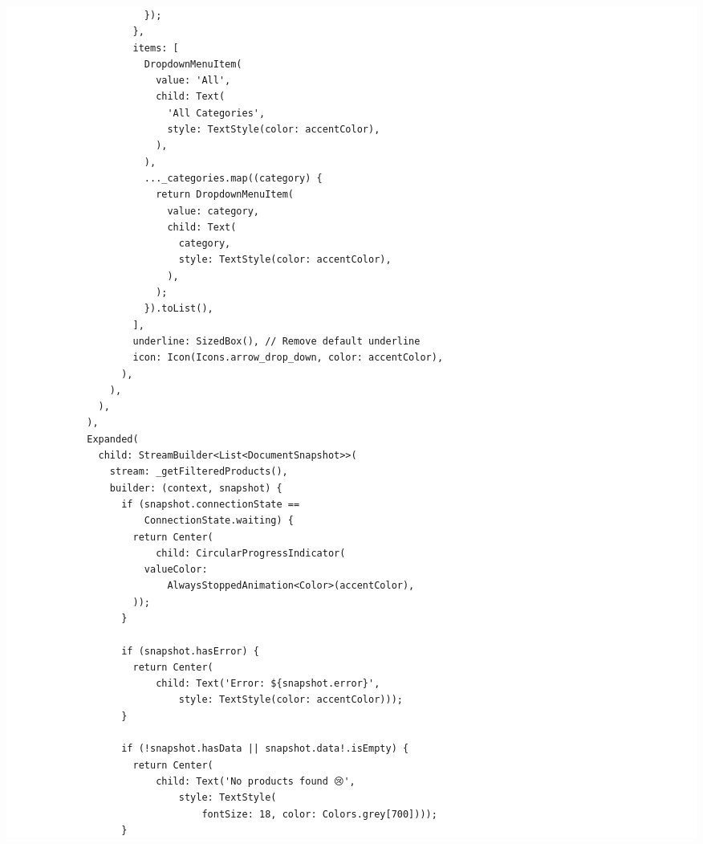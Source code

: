                             });
                          },
                          items: [
                            DropdownMenuItem(
                              value: 'All',
                              child: Text(
                                'All Categories',
                                style: TextStyle(color: accentColor),
                              ),
                            ),
                            ..._categories.map((category) {
                              return DropdownMenuItem(
                                value: category,
                                child: Text(
                                  category,
                                  style: TextStyle(color: accentColor),
                                ),
                              );
                            }).toList(),
                          ],
                          underline: SizedBox(), // Remove default underline
                          icon: Icon(Icons.arrow_drop_down, color: accentColor),
                        ),
                      ),
                    ),
                  ),
                  Expanded(
                    child: StreamBuilder<List<DocumentSnapshot>>(
                      stream: _getFilteredProducts(),
                      builder: (context, snapshot) {
                        if (snapshot.connectionState ==
                            ConnectionState.waiting) {
                          return Center(
                              child: CircularProgressIndicator(
                            valueColor:
                                AlwaysStoppedAnimation<Color>(accentColor),
                          ));
                        }

                        if (snapshot.hasError) {
                          return Center(
                              child: Text('Error: ${snapshot.error}',
                                  style: TextStyle(color: accentColor)));
                        }

                        if (!snapshot.hasData || snapshot.data!.isEmpty) {
                          return Center(
                              child: Text('No products found 😢',
                                  style: TextStyle(
                                      fontSize: 18, color: Colors.grey[700])));
                        }
